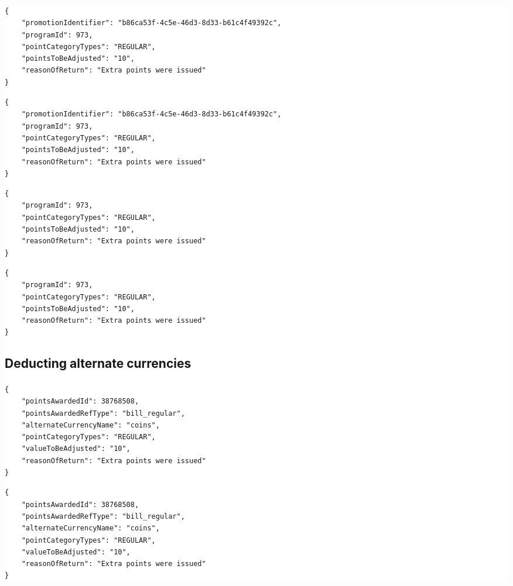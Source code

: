```
{
    "promotionIdentifier": "b86ca53f-4c5e-46d3-8d33-b61c4f49392c",
    "programId": 973,
    "pointCategoryTypes": "REGULAR",
    "pointsToBeAdjusted": "10",
    "reasonOfReturn": "Extra points were issued"
}
```

```
{
    "promotionIdentifier": "b86ca53f-4c5e-46d3-8d33-b61c4f49392c",
    "programId": 973,
    "pointCategoryTypes": "REGULAR",
    "pointsToBeAdjusted": "10",
    "reasonOfReturn": "Extra points were issued"
}
```

```
{
    "programId": 973,
    "pointCategoryTypes": "REGULAR",
    "pointsToBeAdjusted": "10",
    "reasonOfReturn": "Extra points were issued"
}
```

```
{
    "programId": 973,
    "pointCategoryTypes": "REGULAR",
    "pointsToBeAdjusted": "10",
    "reasonOfReturn": "Extra points were issued"
}
```

## Deducting alternate currencies

```
{
    "pointsAwardedId": 38768508,
    "pointsAwardedRefType": "bill_regular",
    "alternateCurrencyName": "coins",
    "pointCategoryTypes": "REGULAR",
    "valueToBeAdjusted": "10",
    "reasonOfReturn": "Extra points were issued"
}
```

```
{
    "pointsAwardedId": 38768508,
    "pointsAwardedRefType": "bill_regular",
    "alternateCurrencyName": "coins",
    "pointCategoryTypes": "REGULAR",
    "valueToBeAdjusted": "10",
    "reasonOfReturn": "Extra points were issued"
}
```
